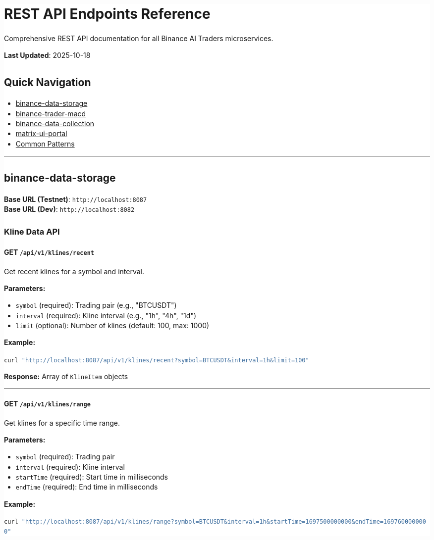# REST API Endpoints Reference

Comprehensive REST API documentation for all Binance AI Traders microservices.

**Last Updated**: 2025-10-18

## Quick Navigation

- [binance-data-storage](#binance-data-storage)
- [binance-trader-macd](#binance-trader-macd)
- [binance-data-collection](#binance-data-collection-planned)
- [matrix-ui-portal](#matrix-ui-portal-planned)
- [Common Patterns](#common-patterns)

---

## binance-data-storage

**Base URL (Testnet)**: `http://localhost:8087`  
**Base URL (Dev)**: `http://localhost:8082`

### Kline Data API

#### GET `/api/v1/klines/recent`
Get recent klines for a symbol and interval.

**Parameters:**
- `symbol` (required): Trading pair (e.g., "BTCUSDT")
- `interval` (required): Kline interval (e.g., "1h", "4h", "1d")
- `limit` (optional): Number of klines (default: 100, max: 1000)

**Example:**
```bash
curl "http://localhost:8087/api/v1/klines/recent?symbol=BTCUSDT&interval=1h&limit=100"
```

**Response:** Array of `KlineItem` objects

---

#### GET `/api/v1/klines/range`
Get klines for a specific time range.

**Parameters:**
- `symbol` (required): Trading pair
- `interval` (required): Kline interval
- `startTime` (required): Start time in milliseconds
- `endTime` (required): End time in milliseconds

**Example:**
```bash
curl "http://localhost:8087/api/v1/klines/range?symbol=BTCUSDT&interval=1h&startTime=1697500000000&endTime=1697600000000"
```
